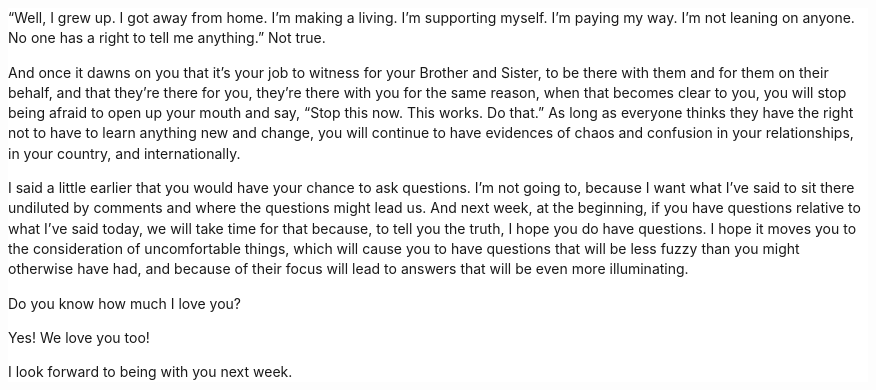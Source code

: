 &ldquo;Well, I grew up. I got away from home. I&rsquo;m making a living.
I&rsquo;m supporting myself. I&rsquo;m paying my way. I&rsquo;m not
leaning on anyone. No one has a right to tell me anything.&rdquo; Not
true.

And once it dawns on you that it&rsquo;s your job to witness for your
Brother and Sister, to be there with them and for them on their behalf,
and that they&rsquo;re there for you, they&rsquo;re there with you for
the same reason, when that becomes clear to you, you will stop being
afraid to open up your mouth and say, &ldquo;Stop this now. This works.
Do that.&rdquo; As long as everyone thinks they have the right not to
have to learn anything new and change, you will continue to have
evidences of chaos and confusion in your relationships, in your country,
and internationally.

I said a little earlier that you would have your chance to ask
questions. I&rsquo;m not going to, because I want what I&rsquo;ve said
to sit there undiluted by comments and where the questions might lead
us. And next week, at the beginning, if you have questions relative to
what I&rsquo;ve said today, we will take time for that because, to tell
you the truth, I hope you do have questions. I hope it moves you to the
consideration of uncomfortable things, which will cause you to have
questions that will be less fuzzy than you might otherwise have had, and
because of their focus will lead to answers that will be even more
illuminating.

Do you know how much I love you?

<div markdown="1" class="well person">
Yes! We love you too!
</div> 

I look forward to being with you next week.

[^1]: T3.IV Error and the Ego
[^2]: Students commenting or asking a question.

